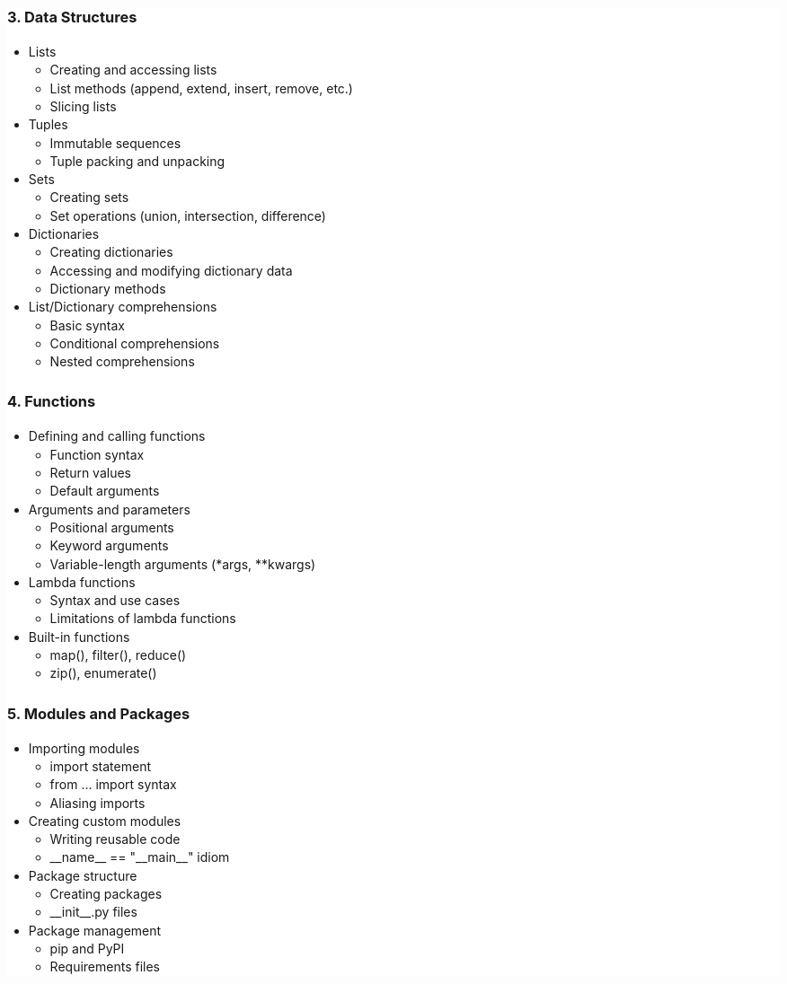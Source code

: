 ### 3. Data Structures
- Lists
  - Creating and accessing lists
  - List methods (append, extend, insert, remove, etc.)
  - Slicing lists
- Tuples
  - Immutable sequences
  - Tuple packing and unpacking
- Sets
  - Creating sets
  - Set operations (union, intersection, difference)
- Dictionaries
  - Creating dictionaries
  - Accessing and modifying dictionary data
  - Dictionary methods
- List/Dictionary comprehensions
  - Basic syntax
  - Conditional comprehensions
  - Nested comprehensions

### 4. Functions
- Defining and calling functions
  - Function syntax
  - Return values
  - Default arguments
- Arguments and parameters
  - Positional arguments
  - Keyword arguments
  - Variable-length arguments (*args, **kwargs)
- Lambda functions
  - Syntax and use cases
  - Limitations of lambda functions
- Built-in functions
  - map(), filter(), reduce()
  - zip(), enumerate()

### 5. Modules and Packages
- Importing modules
  - import statement
  - from ... import syntax
  - Aliasing imports
- Creating custom modules
  - Writing reusable code
  - \_\_name__ == "\_\_main__" idiom
- Package structure
  - Creating packages
  - \_\_init__.py files
- Package management
  - pip and PyPI
  - Requirements files
